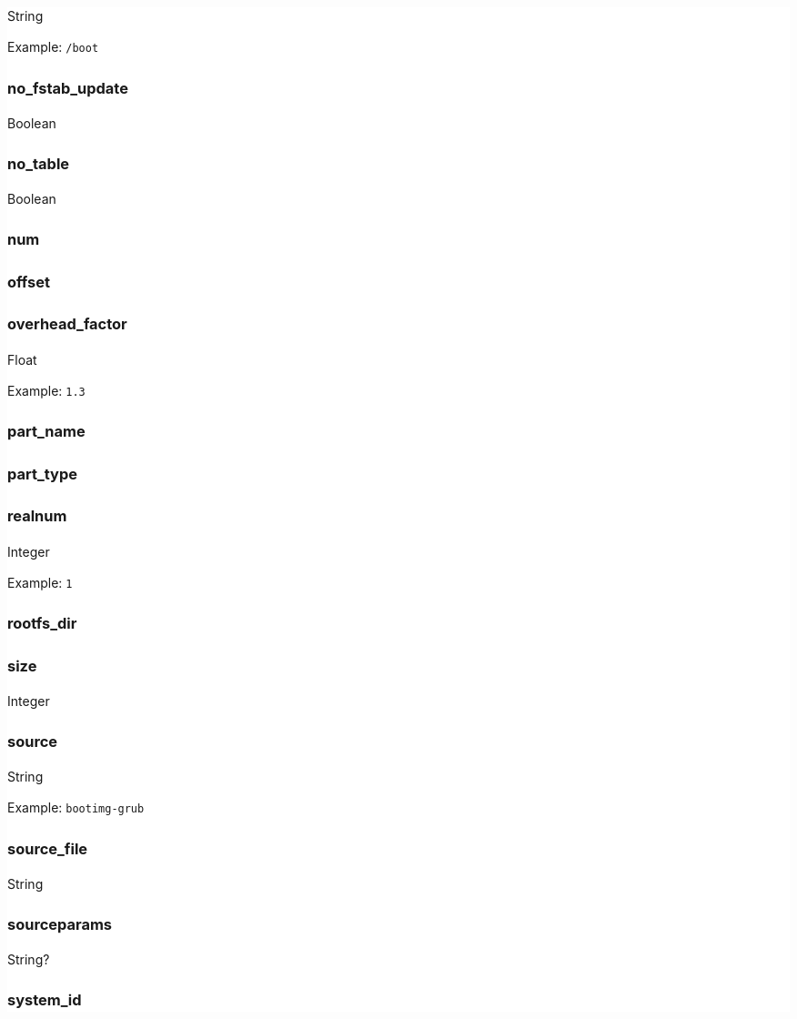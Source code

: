 String

Example: `/boot`

### no_fstab_update

Boolean

### no_table

Boolean

### num

### offset

### overhead_factor

Float

Example: `1.3`

### part_name

### part_type

### realnum

Integer

Example: `1`

### rootfs_dir

### size

Integer

### source

String

Example: `bootimg-grub`

### source_file

String

### sourceparams

String?

### system_id
